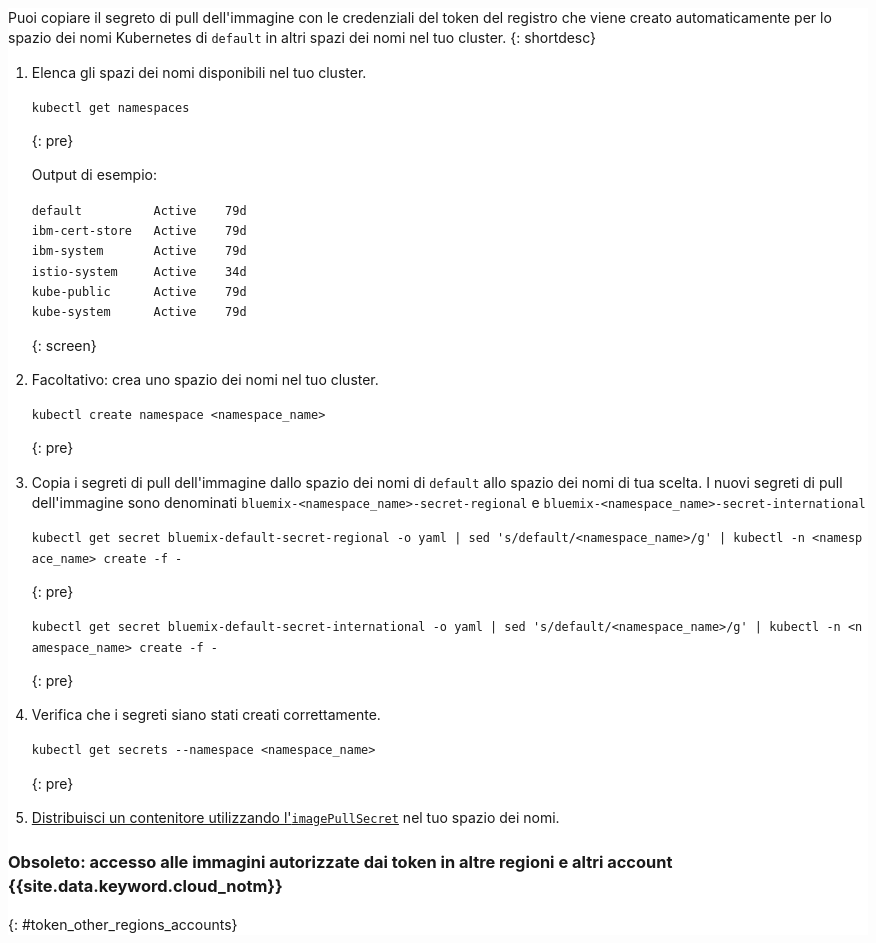 Puoi copiare il segreto di pull dell'immagine con le credenziali del token del registro che viene creato automaticamente per lo spazio dei nomi Kubernetes di `default` in altri spazi dei nomi nel tuo cluster.
{: shortdesc}

1. Elenca gli spazi dei nomi disponibili nel tuo cluster.
   ```
   kubectl get namespaces
   ```
   {: pre}

   Output di esempio:
   ```
   default          Active    79d
   ibm-cert-store   Active    79d
   ibm-system       Active    79d
   istio-system     Active    34d
   kube-public      Active    79d
   kube-system      Active    79d
   ```
   {: screen}

2. Facoltativo: crea uno spazio dei nomi nel tuo cluster.
   ```
   kubectl create namespace <namespace_name>
   ```
   {: pre}

3. Copia i segreti di pull dell'immagine dallo spazio dei nomi di `default` allo spazio dei nomi di tua scelta. I nuovi segreti di pull dell'immagine sono denominati `bluemix-<namespace_name>-secret-regional` e `bluemix-<namespace_name>-secret-international`
   ```
   kubectl get secret bluemix-default-secret-regional -o yaml | sed 's/default/<namespace_name>/g' | kubectl -n <namespace_name> create -f -
   ```
   {: pre}

   ```
   kubectl get secret bluemix-default-secret-international -o yaml | sed 's/default/<namespace_name>/g' | kubectl -n <namespace_name> create -f -
   ```
   {: pre}

4.  Verifica che i segreti siano stati creati correttamente.
    ```
    kubectl get secrets --namespace <namespace_name>
    ```
    {: pre}

5. [Distribuisci un contenitore utilizzando l'`imagePullSecret`](#use_imagePullSecret) nel tuo spazio dei nomi.


### Obsoleto: accesso alle immagini autorizzate dai token in altre regioni e altri account {{site.data.keyword.cloud_notm}}
{: #token_other_regions_accounts}
